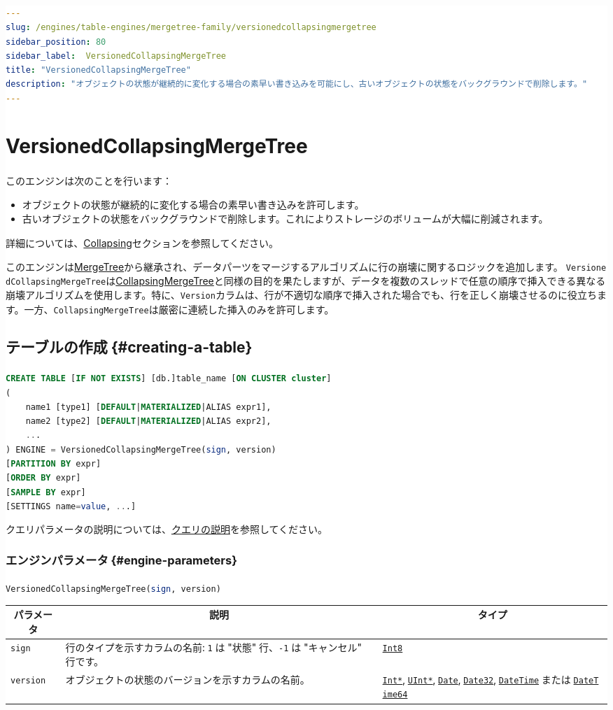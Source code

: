 ```yaml
---
slug: /engines/table-engines/mergetree-family/versionedcollapsingmergetree
sidebar_position: 80
sidebar_label:  VersionedCollapsingMergeTree
title: "VersionedCollapsingMergeTree"
description: "オブジェクトの状態が継続的に変化する場合の素早い書き込みを可能にし、古いオブジェクトの状態をバックグラウンドで削除します。"
---
```



# VersionedCollapsingMergeTree

このエンジンは次のことを行います：

- オブジェクトの状態が継続的に変化する場合の素早い書き込みを許可します。
- 古いオブジェクトの状態をバックグラウンドで削除します。これによりストレージのボリュームが大幅に削減されます。

詳細については、[Collapsing](#table_engines_versionedcollapsingmergetree)セクションを参照してください。

このエンジンは[MergeTree](/engines/table-engines/mergetree-family/versionedcollapsingmergetree)から継承され、データパーツをマージするアルゴリズムに行の崩壊に関するロジックを追加します。 `VersionedCollapsingMergeTree`は[CollapsingMergeTree](../../../engines/table-engines/mergetree-family/collapsingmergetree.md)と同様の目的を果たしますが、データを複数のスレッドで任意の順序で挿入できる異なる崩壊アルゴリズムを使用します。特に、`Version`カラムは、行が不適切な順序で挿入された場合でも、行を正しく崩壊させるのに役立ちます。一方、`CollapsingMergeTree`は厳密に連続した挿入のみを許可します。

## テーブルの作成 {#creating-a-table}

``` sql
CREATE TABLE [IF NOT EXISTS] [db.]table_name [ON CLUSTER cluster]
(
    name1 [type1] [DEFAULT|MATERIALIZED|ALIAS expr1],
    name2 [type2] [DEFAULT|MATERIALIZED|ALIAS expr2],
    ...
) ENGINE = VersionedCollapsingMergeTree(sign, version)
[PARTITION BY expr]
[ORDER BY expr]
[SAMPLE BY expr]
[SETTINGS name=value, ...]
```

クエリパラメータの説明については、[クエリの説明](../../../sql-reference/statements/create/table.md)を参照してください。

### エンジンパラメータ {#engine-parameters}

``` sql
VersionedCollapsingMergeTree(sign, version)
```

| パラメータ  | 説明                                                                                       | タイプ                                                                                                                                                                                                                                                                                    |
|--------------|--------------------------------------------------------------------------------------------|---------------------------------------------------------------------------------------------------------------------------------------------------------------------------------------------------------------------------------------------------------------------------------------------|
| `sign`    | 行のタイプを示すカラムの名前: `1` は "状態" 行、`-1` は "キャンセル" 行です。                     | [`Int8`](/sql-reference/data-types/int-uint)                                                                                                                                                                                                                                    |
| `version` | オブジェクトの状態のバージョンを示すカラムの名前。                                           | [`Int*`](/sql-reference/data-types/int-uint), [`UInt*`](/sql-reference/data-types/int-uint), [`Date`](/sql-reference/data-types/date), [`Date32`](/sql-reference/data-types/date32), [`DateTime`](/sql-reference/data-types/datetime) または [`DateTime64`](/sql-reference/data-types/datetime64) |
